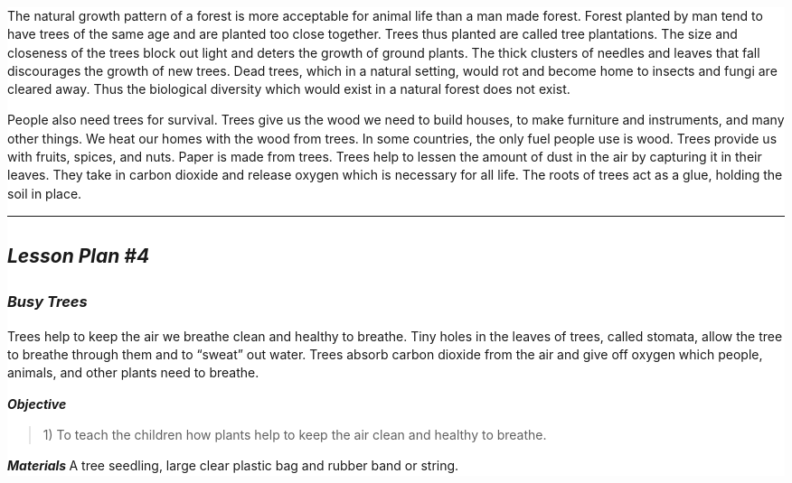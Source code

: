   The natural growth pattern of a forest is more acceptable for animal life than a man made forest. Forest planted by man tend to have trees of the same age and are planted too close together. Trees thus planted are called tree plantations. The size and closeness of the trees block out light and deters the growth of ground plants. The thick clusters of needles and leaves that fall discourages the growth of new trees. Dead trees, which in a natural setting, would rot and become home to insects and fungi are cleared away. Thus the biological diversity which would exist in a natural forest does not exist.
 </p>
 <p>
  People also need trees for survival. Trees give us the wood we need to build houses, to make furniture and instruments, and many other things. We heat our homes with the wood from trees. In some countries, the only fuel people use is wood. Trees provide us with fruits, spices, and nuts. Paper is made from trees. Trees help to lessen the amount of dust in the air by capturing it in their leaves. They take in carbon dioxide and release oxygen which is necessary for all life. The roots of trees act as a glue, holding the soil in place.
 </p>
<hr/>
 <h2>
  <i>
   Lesson Plan #4
  </i>
 </h2>
 <h3>
  <i>
   Busy Trees
  </i>
 </h3>
 Trees help to keep the air we breathe clean and healthy to breathe. Tiny holes in the leaves of trees, called stomata, allow the tree to breathe through them and to “sweat” out water. Trees absorb carbon dioxide from the air and give off oxygen which people, animals, and other plants need to breathe.
<p>
  <b>
   <i>
    <i>
     <b>
      Objective
     </b>
    </i>
   </i>
  </b>
  <br/>
 </p>
 <blockquote>
  <dl>
   <dt>
    1) To teach the children how plants help to keep the air clean and healthy to breathe.
   </dt>
  </dl>
 </blockquote>
 <p>
  <b>
   <i>
    <i>
     <b>
      Materials
     </b>
    </i>
   </i>
  </b>
  A tree seedling, large clear plastic bag and rubber band or string.
  <br/>
 </p>
 <p>